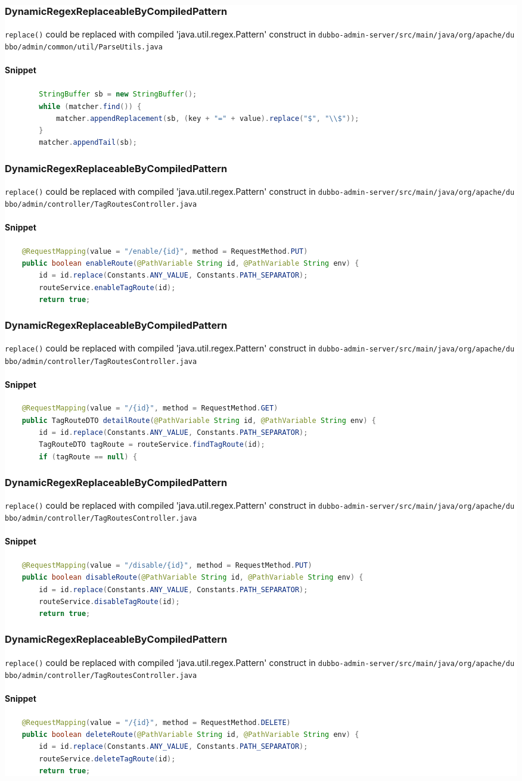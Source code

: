 ### DynamicRegexReplaceableByCompiledPattern
`replace()` could be replaced with compiled 'java.util.regex.Pattern' construct
in `dubbo-admin-server/src/main/java/org/apache/dubbo/admin/common/util/ParseUtils.java`
#### Snippet
```java
        StringBuffer sb = new StringBuffer();
        while (matcher.find()) {
            matcher.appendReplacement(sb, (key + "=" + value).replace("$", "\\$"));
        }
        matcher.appendTail(sb);
```

### DynamicRegexReplaceableByCompiledPattern
`replace()` could be replaced with compiled 'java.util.regex.Pattern' construct
in `dubbo-admin-server/src/main/java/org/apache/dubbo/admin/controller/TagRoutesController.java`
#### Snippet
```java
    @RequestMapping(value = "/enable/{id}", method = RequestMethod.PUT)
    public boolean enableRoute(@PathVariable String id, @PathVariable String env) {
        id = id.replace(Constants.ANY_VALUE, Constants.PATH_SEPARATOR);
        routeService.enableTagRoute(id);
        return true;
```

### DynamicRegexReplaceableByCompiledPattern
`replace()` could be replaced with compiled 'java.util.regex.Pattern' construct
in `dubbo-admin-server/src/main/java/org/apache/dubbo/admin/controller/TagRoutesController.java`
#### Snippet
```java
    @RequestMapping(value = "/{id}", method = RequestMethod.GET)
    public TagRouteDTO detailRoute(@PathVariable String id, @PathVariable String env) {
        id = id.replace(Constants.ANY_VALUE, Constants.PATH_SEPARATOR);
        TagRouteDTO tagRoute = routeService.findTagRoute(id);
        if (tagRoute == null) {
```

### DynamicRegexReplaceableByCompiledPattern
`replace()` could be replaced with compiled 'java.util.regex.Pattern' construct
in `dubbo-admin-server/src/main/java/org/apache/dubbo/admin/controller/TagRoutesController.java`
#### Snippet
```java
    @RequestMapping(value = "/disable/{id}", method = RequestMethod.PUT)
    public boolean disableRoute(@PathVariable String id, @PathVariable String env) {
        id = id.replace(Constants.ANY_VALUE, Constants.PATH_SEPARATOR);
        routeService.disableTagRoute(id);
        return true;
```

### DynamicRegexReplaceableByCompiledPattern
`replace()` could be replaced with compiled 'java.util.regex.Pattern' construct
in `dubbo-admin-server/src/main/java/org/apache/dubbo/admin/controller/TagRoutesController.java`
#### Snippet
```java
    @RequestMapping(value = "/{id}", method = RequestMethod.DELETE)
    public boolean deleteRoute(@PathVariable String id, @PathVariable String env) {
        id = id.replace(Constants.ANY_VALUE, Constants.PATH_SEPARATOR);
        routeService.deleteTagRoute(id);
        return true;
```
